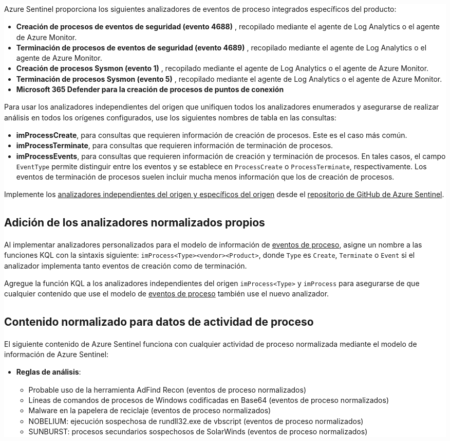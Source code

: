 Azure Sentinel proporciona los siguientes analizadores de eventos de proceso integrados específicos del producto:

- **Creación de procesos de eventos de seguridad (evento 4688)** , recopilado mediante el agente de Log Analytics o el agente de Azure Monitor.
- **Terminación de procesos de eventos de seguridad (evento 4689)** , recopilado mediante el agente de Log Analytics o el agente de Azure Monitor.
- **Creación de procesos Sysmon (evento 1)** , recopilado mediante el agente de Log Analytics o el agente de Azure Monitor.
- **Terminación de procesos Sysmon (evento 5)** , recopilado mediante el agente de Log Analytics o el agente de Azure Monitor.
- **Microsoft 365 Defender para la creación de procesos de puntos de conexión**

Para usar los analizadores independientes del origen que unifiquen todos los analizadores enumerados y asegurarse de realizar análisis en todos los orígenes configurados, use los siguientes nombres de tabla en las consultas:

- **imProcessCreate**, para consultas que requieren información de creación de procesos. Este es el caso más común.
- **imProcessTerminate**, para consultas que requieren información de terminación de procesos.
- **imProcessEvents**, para consultas que requieren información de creación y terminación de procesos. En tales casos, el campo `EventType` permite distinguir entre los eventos y se establece en `ProcessCreate` o `ProcessTerminate`, respectivamente. Los eventos de terminación de procesos suelen incluir mucha menos información que los de creación de procesos.

Implemente los [analizadores independientes del origen y específicos del origen](normalization.md#parsers) desde el [repositorio de GitHub de Azure Sentinel](https://aka.ms/AzSentinelProcessEvents).

## <a name="add-your-own-normalized-parsers"></a>Adición de los analizadores normalizados propios

Al implementar analizadores personalizados para el modelo de información de [eventos de proceso](normalization.md#the-process-entity), asigne un nombre a las funciones KQL con la sintaxis siguiente: `imProcess<Type><vendor><Product>`, donde `Type` es `Create`, `Terminate` o `Event` si el analizador implementa tanto eventos de creación como de terminación.

Agregue la función KQL a los analizadores independientes del origen `imProcess<Type>` y `imProcess` para asegurarse de que cualquier contenido que use el modelo de [eventos de proceso](normalization.md#the-process-entity) también use el nuevo analizador.

## <a name="normalized-content-for-process-activity-data"></a>Contenido normalizado para datos de actividad de proceso

El siguiente contenido de Azure Sentinel funciona con cualquier actividad de proceso normalizada mediante el modelo de información de Azure Sentinel:

- **Reglas de análisis**:

    - Probable uso de la herramienta AdFind Recon (eventos de proceso normalizados)
    - Líneas de comandos de procesos de Windows codificadas en Base64 (eventos de proceso normalizados)
    - Malware en la papelera de reciclaje (eventos de proceso normalizados)
    - NOBELIUM: ejecución sospechosa de rundll32.exe de vbscript (eventos de proceso normalizados)
    - SUNBURST: procesos secundarios sospechosos de SolarWinds (eventos de proceso normalizados)
